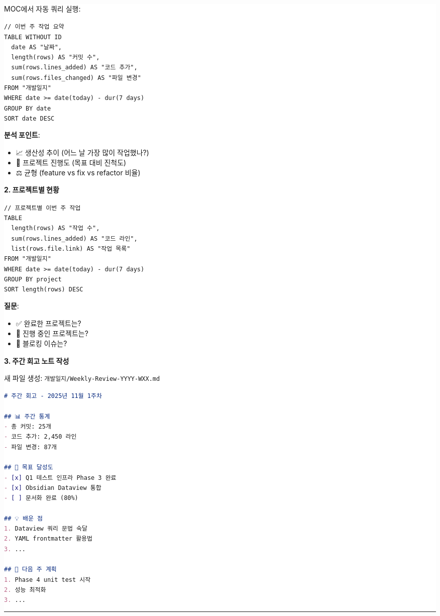 MOC에서 자동 쿼리 실행:

```dataview
// 이번 주 작업 요약
TABLE WITHOUT ID
  date AS "날짜",
  length(rows) AS "커밋 수",
  sum(rows.lines_added) AS "코드 추가",
  sum(rows.files_changed) AS "파일 변경"
FROM "개발일지"
WHERE date >= date(today) - dur(7 days)
GROUP BY date
SORT date DESC
```

**분석 포인트**:
- 📈 생산성 추이 (어느 날 가장 많이 작업했나?)
- 🎯 프로젝트 진행도 (목표 대비 진척도)
- ⚖️ 균형 (feature vs fix vs refactor 비율)

**2. 프로젝트별 현황**

```dataview
// 프로젝트별 이번 주 작업
TABLE
  length(rows) AS "작업 수",
  sum(rows.lines_added) AS "코드 라인",
  list(rows.file.link) AS "작업 목록"
FROM "개발일지"
WHERE date >= date(today) - dur(7 days)
GROUP BY project
SORT length(rows) DESC
```

**질문**:
- ✅ 완료한 프로젝트는?
- 🔄 진행 중인 프로젝트는?
- 🚨 블로킹 이슈는?

**3. 주간 회고 노트 작성**

새 파일 생성: `개발일지/Weekly-Review-YYYY-WXX.md`

```markdown
# 주간 회고 - 2025년 11월 1주차

## 📊 주간 통계
- 총 커밋: 25개
- 코드 추가: 2,450 라인
- 파일 변경: 87개

## 🎯 목표 달성도
- [x] Q1 테스트 인프라 Phase 3 완료
- [x] Obsidian Dataview 통합
- [ ] 문서화 완료 (80%)

## 💡 배운 점
1. Dataview 쿼리 문법 숙달
2. YAML frontmatter 활용법
3. ...

## 🔄 다음 주 계획
1. Phase 4 unit test 시작
2. 성능 최적화
3. ...
```

---